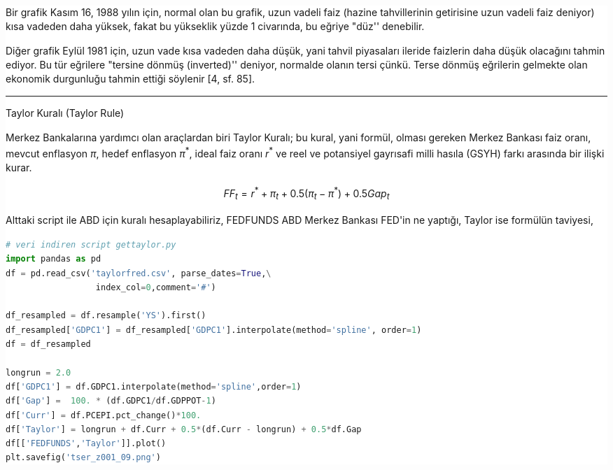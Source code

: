 Bir grafik Kasım 16, 1988 yılın için, normal olan bu grafik, uzun vadeli faiz
(hazine tahvillerinin getirisine uzun vadeli faiz deniyor) kısa vadeden daha
yüksek, fakat bu yükseklik yüzde 1 civarında, bu eğriye "düz'' denebilir.

Diğer grafik Eylül 1981 için, uzun vade kısa vadeden daha düşük, yani tahvil
piyasaları ileride faizlerin daha düşük olacağını tahmin ediyor.  Bu tür
eğrilere "tersine dönmüş (inverted)'' deniyor, normalde olanın tersi
çünkü. Terse dönmüş eğrilerin gelmekte olan ekonomik durgunluğu tahmin ettiği
söylenir [4, sf. 85]. 

<hr>

Taylor Kuralı (Taylor Rule)

Merkez Bankalarına yardımcı olan araçlardan biri Taylor Kuralı; bu kural,
yani formül, olması gereken Merkez Bankası faiz oranı, mevcut enflasyon
$\pi$, hedef enflasyon $\pi^\ast$, ideal faiz oranı $r^\ast$ ve reel ve
potansiyel gayrısafi milli hasıla (GSYH) farkı arasında bir ilişki kurar.

$$
FF_t = r^\ast + \pi_t + 0.5 (\pi_t-\pi^\ast) + 0.5 Gap_t
$$

Alttaki script ile ABD için kuralı hesaplayabiliriz, FEDFUNDS ABD Merkez Bankası
FED'in ne yaptığı, Taylor ise formülün taviyesi,

```python
# veri indiren script gettaylor.py 
import pandas as pd
df = pd.read_csv('taylorfred.csv', parse_dates=True,\
                  index_col=0,comment='#')

df_resampled = df.resample('YS').first() 
df_resampled['GDPC1'] = df_resampled['GDPC1'].interpolate(method='spline', order=1) 
df = df_resampled 

longrun = 2.0
df['GDPC1'] = df.GDPC1.interpolate(method='spline',order=1)
df['Gap'] =  100. * (df.GDPC1/df.GDPPOT-1)
df['Curr'] = df.PCEPI.pct_change()*100.
df['Taylor'] = longrun + df.Curr + 0.5*(df.Curr - longrun) + 0.5*df.Gap
df[['FEDFUNDS','Taylor']].plot()
plt.savefig('tser_z001_09.png')
```
